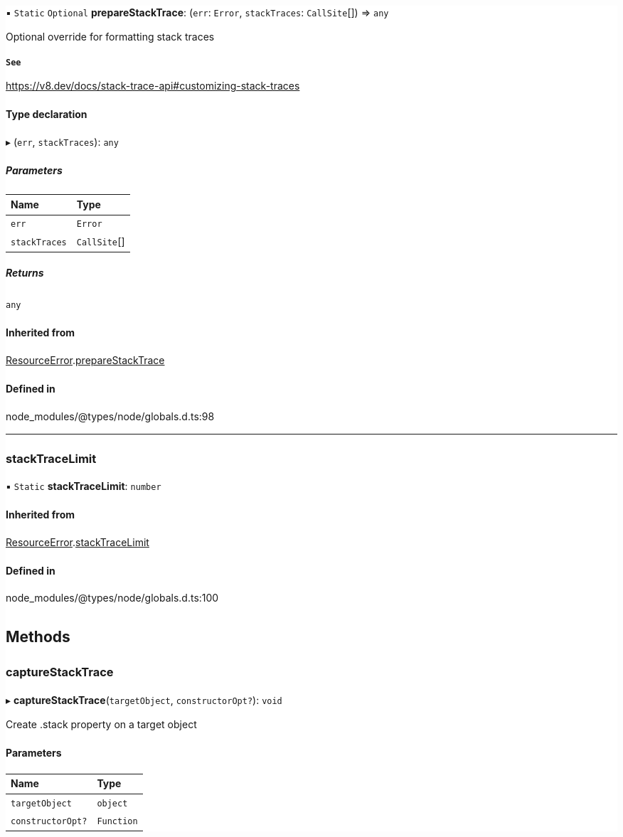 ▪ `Static` `Optional` **prepareStackTrace**: (`err`: `Error`, `stackTraces`: `CallSite`[]) => `any`

Optional override for formatting stack traces

**`See`**

https://v8.dev/docs/stack-trace-api#customizing-stack-traces

#### Type declaration

▸ (`err`, `stackTraces`): `any`

##### Parameters

| Name | Type |
| :------ | :------ |
| `err` | `Error` |
| `stackTraces` | `CallSite`[] |

##### Returns

`any`

#### Inherited from

[ResourceError](ResourceError.md).[prepareStackTrace](ResourceError.md#preparestacktrace)

#### Defined in

node_modules/@types/node/globals.d.ts:98

___

### stackTraceLimit

▪ `Static` **stackTraceLimit**: `number`

#### Inherited from

[ResourceError](ResourceError.md).[stackTraceLimit](ResourceError.md#stacktracelimit)

#### Defined in

node_modules/@types/node/globals.d.ts:100

## Methods

### captureStackTrace

▸ **captureStackTrace**(`targetObject`, `constructorOpt?`): `void`

Create .stack property on a target object

#### Parameters

| Name | Type |
| :------ | :------ |
| `targetObject` | `object` |
| `constructorOpt?` | `Function` |
